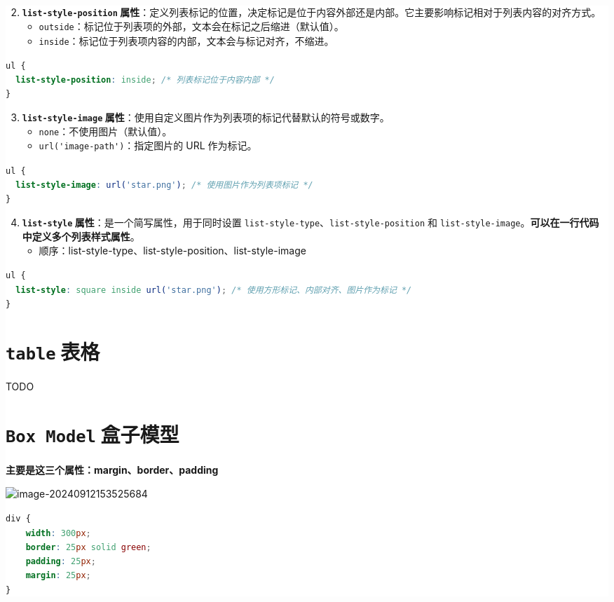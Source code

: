 

2. **`list-style-position` 属性**：定义列表标记的位置，决定标记是位于内容外部还是内部。它主要影响标记相对于列表内容的对齐方式。
   - `outside`：标记位于列表项的外部，文本会在标记之后缩进（默认值）。
   - `inside`：标记位于列表项内容的内部，文本会与标记对齐，不缩进。

```css
ul {
  list-style-position: inside; /* 列表标记位于内容内部 */
}
```



3. **`list-style-image` 属性**：使用自定义图片作为列表项的标记代替默认的符号或数字。
   - `none`：不使用图片（默认值）。
   - `url('image-path')`：指定图片的 URL 作为标记。

```css
ul {
  list-style-image: url('star.png'); /* 使用图片作为列表项标记 */
}
```



4. **`list-style` 属性**：是一个简写属性，用于同时设置 `list-style-type`、`list-style-position` 和 `list-style-image`。**可以在一行代码中定义多个列表样式属性**。
   - 顺序：list-style-type、list-style-position、list-style-image

```css
ul {
  list-style: square inside url('star.png'); /* 使用方形标记、内部对齐、图片作为标记 */
}
```



# `table` 表格

TODO





# `Box Model` 盒子模型

**主要是这三个属性：margin、border、padding**

![image-20240912153525684](https://raw.githubusercontent.com/xupengboo/xupengboo-picture/main/img/image-20240912153525684.png)

```css
div {
    width: 300px;
    border: 25px solid green;
    padding: 25px;
    margin: 25px;
}
```
